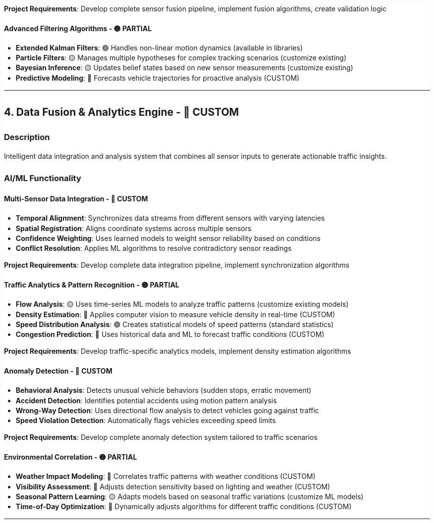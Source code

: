 **Project Requirements**: Develop complete sensor fusion pipeline, implement fusion algorithms, create validation logic

#### **Advanced Filtering Algorithms** - 🟡 PARTIAL
- **Extended Kalman Filters**: 🟢 Handles non-linear motion dynamics (available in libraries)
- **Particle Filters**: 🟡 Manages multiple hypotheses for complex tracking scenarios (customize existing)
- **Bayesian Inference**: 🟡 Updates belief states based on new sensor measurements (customize existing)
- **Predictive Modeling**: 🔴 Forecasts vehicle trajectories for proactive analysis (CUSTOM)

---

## 4. Data Fusion & Analytics Engine - 🔴 CUSTOM

### Description
Intelligent data integration and analysis system that combines all sensor inputs to generate actionable traffic insights.

### AI/ML Functionality

#### **Multi-Sensor Data Integration** - 🔴 CUSTOM
- **Temporal Alignment**: Synchronizes data streams from different sensors with varying latencies
- **Spatial Registration**: Aligns coordinate systems across multiple sensors
- **Confidence Weighting**: Uses learned models to weight sensor reliability based on conditions
- **Conflict Resolution**: Applies ML algorithms to resolve contradictory sensor readings

**Project Requirements**: Develop complete data integration pipeline, implement synchronization algorithms

#### **Traffic Analytics & Pattern Recognition** - 🟡 PARTIAL
- **Flow Analysis**: 🟡 Uses time-series ML models to analyze traffic patterns (customize existing models)
- **Density Estimation**: 🔴 Applies computer vision to measure vehicle density in real-time (CUSTOM)
- **Speed Distribution Analysis**: 🟢 Creates statistical models of speed patterns (standard statistics)
- **Congestion Prediction**: 🔴 Uses historical data and ML to forecast traffic conditions (CUSTOM)

**Project Requirements**: Develop traffic-specific analytics models, implement density estimation algorithms

#### **Anomaly Detection** - 🔴 CUSTOM
- **Behavioral Analysis**: Detects unusual vehicle behaviors (sudden stops, erratic movement)
- **Accident Detection**: Identifies potential accidents using motion pattern analysis
- **Wrong-Way Detection**: Uses directional flow analysis to detect vehicles going against traffic
- **Speed Violation Detection**: Automatically flags vehicles exceeding speed limits

**Project Requirements**: Develop complete anomaly detection system tailored to traffic scenarios

#### **Environmental Correlation** - 🟡 PARTIAL
- **Weather Impact Modeling**: 🔴 Correlates traffic patterns with weather conditions (CUSTOM)
- **Visibility Assessment**: 🔴 Adjusts detection sensitivity based on lighting and weather (CUSTOM)
- **Seasonal Pattern Learning**: 🟡 Adapts models based on seasonal traffic variations (customize ML models)
- **Time-of-Day Optimization**: 🔴 Dynamically adjusts algorithms for different traffic conditions (CUSTOM)

---